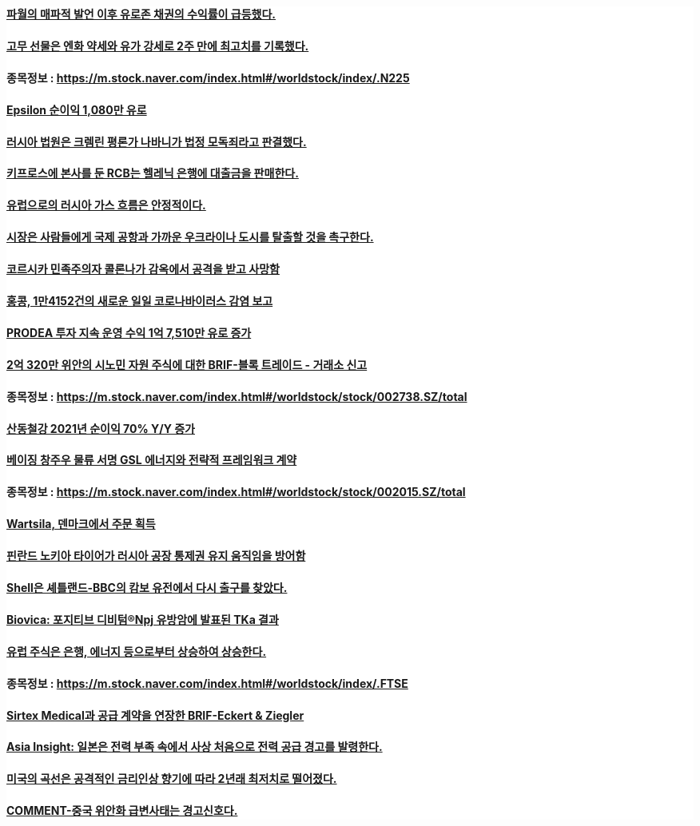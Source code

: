 #### [파월의 매파적 발언 이후 유로존 채권의 수익률이 급등했다.](https://m.stock.naver.com/news/worldnews/view/fnGuide/606561)
#### [고무 선물은 엔화 약세와 유가 강세로 2주 만에 최고치를 기록했다.](https://m.stock.naver.com/news/worldnews/view/fnGuide/606560)
#### 종목정보 : <https://m.stock.naver.com/index.html#/worldstock/index/.N225>
#### [Epsilon 순이익 1,080만 유로](https://m.stock.naver.com/news/worldnews/view/fnGuide/606559)
#### [러시아 법원은 크렘린 평론가 나바니가 법정 모독죄라고 판결했다.](https://m.stock.naver.com/news/worldnews/view/fnGuide/606558)
#### [키프로스에 본사를 둔 RCB는 헬레닉 은행에 대출금을 판매한다.](https://m.stock.naver.com/news/worldnews/view/fnGuide/606557)
#### [유럽으로의 러시아 가스 흐름은 안정적이다.](https://m.stock.naver.com/news/worldnews/view/fnGuide/606556)
#### [시장은 사람들에게 국제 공항과 가까운 우크라이나 도시를 탈출할 것을 촉구한다.](https://m.stock.naver.com/news/worldnews/view/fnGuide/606555)
#### [코르시카 민족주의자 콜론나가 감옥에서 공격을 받고 사망함](https://m.stock.naver.com/news/worldnews/view/fnGuide/606554)
#### [홍콩, 1만4152건의 새로운 일일 코로나바이러스 감염 보고](https://m.stock.naver.com/news/worldnews/view/fnGuide/606553)
#### [PRODEA 투자 지속 운영 수익 1억 7,510만 유로 증가](https://m.stock.naver.com/news/worldnews/view/fnGuide/606552)
#### [2억 320만 위안의 시노민 자원 주식에 대한 BRIF-블록 트레이드 - 거래소 신고](https://m.stock.naver.com/news/worldnews/view/fnGuide/606551)
#### 종목정보 : <https://m.stock.naver.com/index.html#/worldstock/stock/002738.SZ/total>
#### [산동철강 2021년 순이익 70% Y/Y 증가](https://m.stock.naver.com/news/worldnews/view/fnGuide/606550)
#### [베이징 창주우 물류 서명 GSL 에너지와 전략적 프레임워크 계약](https://m.stock.naver.com/news/worldnews/view/fnGuide/606549)
#### 종목정보 : <https://m.stock.naver.com/index.html#/worldstock/stock/002015.SZ/total>
#### [Wartsila, 덴마크에서 주문 획득](https://m.stock.naver.com/news/worldnews/view/fnGuide/606548)
#### [핀란드 노키아 타이어가 러시아 공장 통제권 유지 움직임을 방어함](https://m.stock.naver.com/news/worldnews/view/fnGuide/606547)
#### [Shell은 셰틀랜드-BBC의 캄보 유전에서 다시 출구를 찾았다.](https://m.stock.naver.com/news/worldnews/view/fnGuide/606546)
#### [Biovica: 포지티브 디비텀®Npj 유방암에 발표된 TKa 결과](https://m.stock.naver.com/news/worldnews/view/fnGuide/606545)
#### [유럽 주식은 은행, 에너지 등으로부터 상승하여 상승한다.](https://m.stock.naver.com/news/worldnews/view/fnGuide/606544)
#### 종목정보 : <https://m.stock.naver.com/index.html#/worldstock/index/.FTSE>
#### [Sirtex Medical과 공급 계약을 연장한 BRIF-Eckert & Ziegler](https://m.stock.naver.com/news/worldnews/view/fnGuide/606543)
#### [Asia Insight: 일본은 전력 부족 속에서 사상 처음으로 전력 공급 경고를 발령한다.](https://m.stock.naver.com/news/worldnews/view/fnGuide/606542)
#### [미국의 곡선은 공격적인 금리인상 향기에 따라 2년래 최저치로 떨어졌다.](https://m.stock.naver.com/news/worldnews/view/fnGuide/606541)
#### [COMMENT-중국 위안화 급변사태는 경고신호다.](https://m.stock.naver.com/news/worldnews/view/fnGuide/606540)
